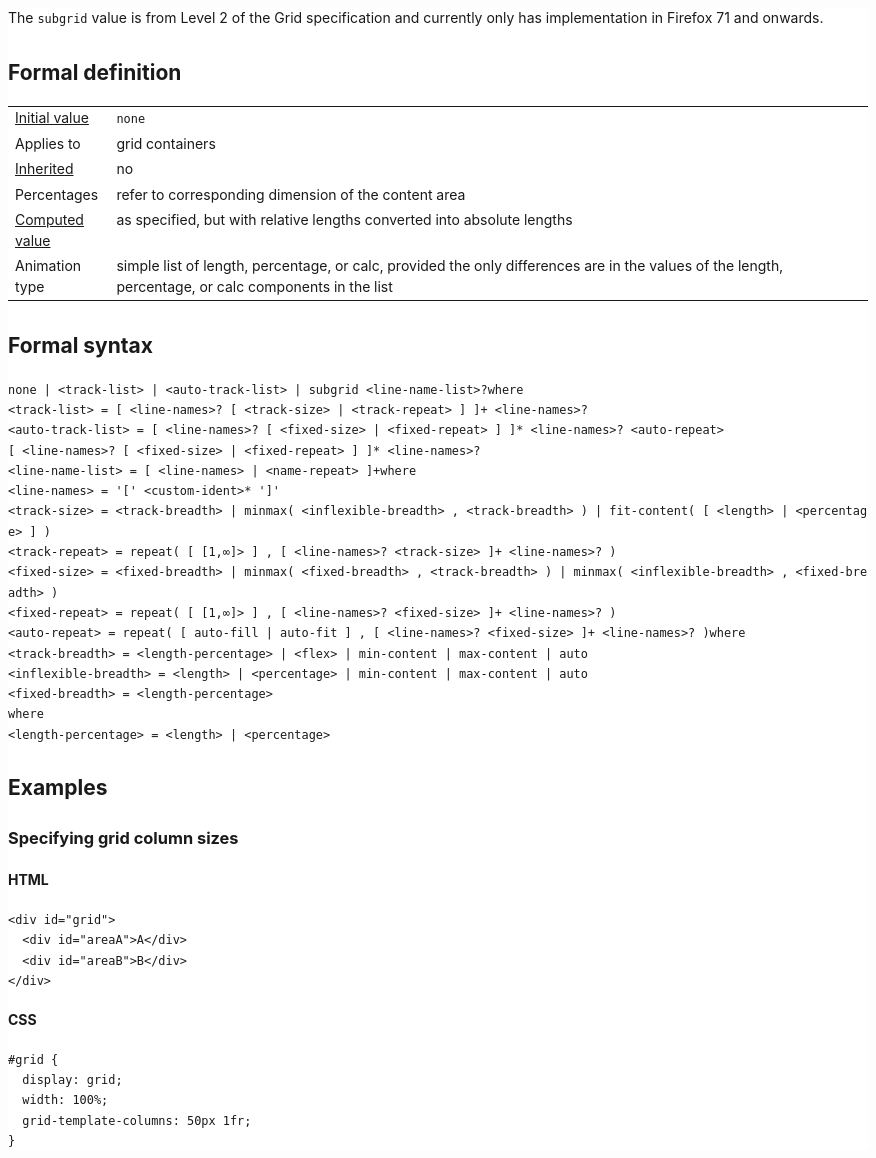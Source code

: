 The `subgrid` value is from Level 2 of the Grid specification and currently only has implementation in Firefox 71 and onwards.

## Formal definition

<table><tbody><tr class="odd"><td><a href="initial_value">Initial value</a></td><td><code>none</code></td></tr><tr class="even"><td>Applies to</td><td>grid containers</td></tr><tr class="odd"><td><a href="inheritance">Inherited</a></td><td>no</td></tr><tr class="even"><td>Percentages</td><td>refer to corresponding dimension of the content area</td></tr><tr class="odd"><td><a href="computed_value">Computed value</a></td><td>as specified, but with relative lengths converted into absolute lengths</td></tr><tr class="even"><td>Animation type</td><td>simple list of length, percentage, or calc, provided the only differences are in the values of the length, percentage, or calc components in the list</td></tr></tbody></table>

## Formal syntax

    none | <track-list> | <auto-track-list> | subgrid <line-name-list>?where
    <track-list> = [ <line-names>? [ <track-size> | <track-repeat> ] ]+ <line-names>?
    <auto-track-list> = [ <line-names>? [ <fixed-size> | <fixed-repeat> ] ]* <line-names>? <auto-repeat>
    [ <line-names>? [ <fixed-size> | <fixed-repeat> ] ]* <line-names>?
    <line-name-list> = [ <line-names> | <name-repeat> ]+where
    <line-names> = '[' <custom-ident>* ']'
    <track-size> = <track-breadth> | minmax( <inflexible-breadth> , <track-breadth> ) | fit-content( [ <length> | <percentage> ] )
    <track-repeat> = repeat( [ [1,∞]> ] , [ <line-names>? <track-size> ]+ <line-names>? )
    <fixed-size> = <fixed-breadth> | minmax( <fixed-breadth> , <track-breadth> ) | minmax( <inflexible-breadth> , <fixed-breadth> )
    <fixed-repeat> = repeat( [ [1,∞]> ] , [ <line-names>? <fixed-size> ]+ <line-names>? )
    <auto-repeat> = repeat( [ auto-fill | auto-fit ] , [ <line-names>? <fixed-size> ]+ <line-names>? )where
    <track-breadth> = <length-percentage> | <flex> | min-content | max-content | auto
    <inflexible-breadth> = <length> | <percentage> | min-content | max-content | auto
    <fixed-breadth> = <length-percentage>
    where
    <length-percentage> = <length> | <percentage>

## Examples

### Specifying grid column sizes

#### HTML

    <div id="grid">
      <div id="areaA">A</div>
      <div id="areaB">B</div>
    </div>

#### CSS

    #grid {
      display: grid;
      width: 100%;
      grid-template-columns: 50px 1fr;
    }
